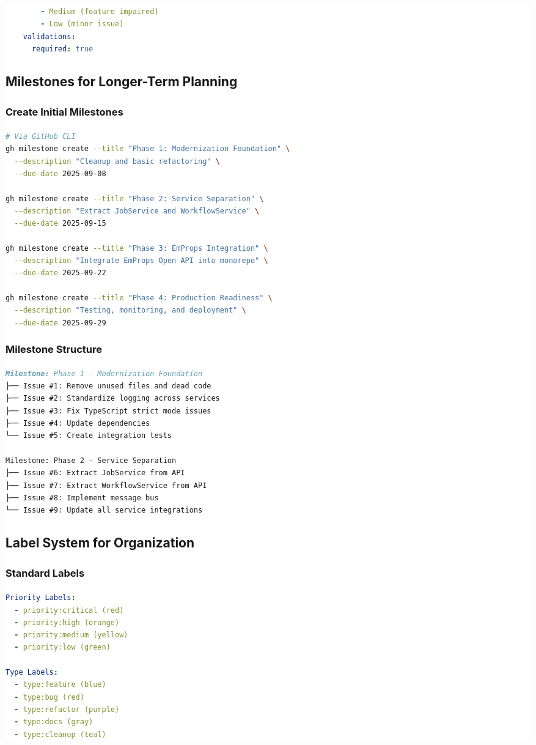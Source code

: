 ```yaml
        - Medium (feature impaired)
        - Low (minor issue)
    validations:
      required: true
```

## Milestones for Longer-Term Planning

### **Create Initial Milestones**

```bash
# Via GitHub CLI
gh milestone create --title "Phase 1: Modernization Foundation" \
  --description "Cleanup and basic refactoring" \
  --due-date 2025-09-08

gh milestone create --title "Phase 2: Service Separation" \
  --description "Extract JobService and WorkflowService" \
  --due-date 2025-09-15

gh milestone create --title "Phase 3: EmProps Integration" \
  --description "Integrate EmProps Open API into monorepo" \
  --due-date 2025-09-22

gh milestone create --title "Phase 4: Production Readiness" \
  --description "Testing, monitoring, and deployment" \
  --due-date 2025-09-29
```

### **Milestone Structure**

```markdown
Milestone: Phase 1 - Modernization Foundation
├── Issue #1: Remove unused files and dead code
├── Issue #2: Standardize logging across services
├── Issue #3: Fix TypeScript strict mode issues
├── Issue #4: Update dependencies
└── Issue #5: Create integration tests

Milestone: Phase 2 - Service Separation
├── Issue #6: Extract JobService from API
├── Issue #7: Extract WorkflowService from API
├── Issue #8: Implement message bus
└── Issue #9: Update all service integrations
```

## Label System for Organization

### **Standard Labels**

```yaml
Priority Labels:
  - priority:critical (red)
  - priority:high (orange)
  - priority:medium (yellow)
  - priority:low (green)

Type Labels:
  - type:feature (blue)
  - type:bug (red)
  - type:refactor (purple)
  - type:docs (gray)
  - type:cleanup (teal)
```